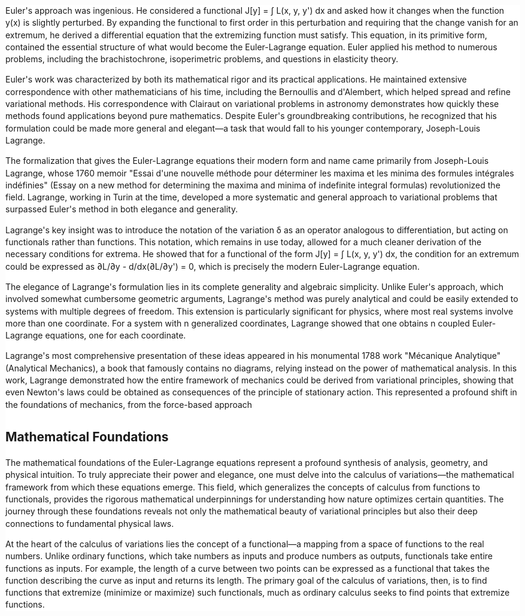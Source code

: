 Euler's approach was ingenious. He considered a functional J[y] = ∫ L(x, y, y') dx and asked how it changes when the function y(x) is slightly perturbed. By expanding the functional to first order in this perturbation and requiring that the change vanish for an extremum, he derived a differential equation that the extremizing function must satisfy. This equation, in its primitive form, contained the essential structure of what would become the Euler-Lagrange equation. Euler applied his method to numerous problems, including the brachistochrone, isoperimetric problems, and questions in elasticity theory.

Euler's work was characterized by both its mathematical rigor and its practical applications. He maintained extensive correspondence with other mathematicians of his time, including the Bernoullis and d'Alembert, which helped spread and refine variational methods. His correspondence with Clairaut on variational problems in astronomy demonstrates how quickly these methods found applications beyond pure mathematics. Despite Euler's groundbreaking contributions, he recognized that his formulation could be made more general and elegant—a task that would fall to his younger contemporary, Joseph-Louis Lagrange.

The formalization that gives the Euler-Lagrange equations their modern form and name came primarily from Joseph-Louis Lagrange, whose 1760 memoir "Essai d'une nouvelle méthode pour déterminer les maxima et les minima des formules intégrales indéfinies" (Essay on a new method for determining the maxima and minima of indefinite integral formulas) revolutionized the field. Lagrange, working in Turin at the time, developed a more systematic and general approach to variational problems that surpassed Euler's method in both elegance and generality.

Lagrange's key insight was to introduce the notation of the variation δ as an operator analogous to differentiation, but acting on functionals rather than functions. This notation, which remains in use today, allowed for a much cleaner derivation of the necessary conditions for extrema. He showed that for a functional of the form J[y] = ∫ L(x, y, y') dx, the condition for an extremum could be expressed as ∂L/∂y - d/dx(∂L/∂y') = 0, which is precisely the modern Euler-Lagrange equation.

The elegance of Lagrange's formulation lies in its complete generality and algebraic simplicity. Unlike Euler's approach, which involved somewhat cumbersome geometric arguments, Lagrange's method was purely analytical and could be easily extended to systems with multiple degrees of freedom. This extension is particularly significant for physics, where most real systems involve more than one coordinate. For a system with n generalized coordinates, Lagrange showed that one obtains n coupled Euler-Lagrange equations, one for each coordinate.

Lagrange's most comprehensive presentation of these ideas appeared in his monumental 1788 work "Mécanique Analytique" (Analytical Mechanics), a book that famously contains no diagrams, relying instead on the power of mathematical analysis. In this work, Lagrange demonstrated how the entire framework of mechanics could be derived from variational principles, showing that even Newton's laws could be obtained as consequences of the principle of stationary action. This represented a profound shift in the foundations of mechanics, from the force-based approach

## Mathematical Foundations

The mathematical foundations of the Euler-Lagrange equations represent a profound synthesis of analysis, geometry, and physical intuition. To truly appreciate their power and elegance, one must delve into the calculus of variations—the mathematical framework from which these equations emerge. This field, which generalizes the concepts of calculus from functions to functionals, provides the rigorous mathematical underpinnings for understanding how nature optimizes certain quantities. The journey through these foundations reveals not only the mathematical beauty of variational principles but also their deep connections to fundamental physical laws.

At the heart of the calculus of variations lies the concept of a functional—a mapping from a space of functions to the real numbers. Unlike ordinary functions, which take numbers as inputs and produce numbers as outputs, functionals take entire functions as inputs. For example, the length of a curve between two points can be expressed as a functional that takes the function describing the curve as input and returns its length. The primary goal of the calculus of variations, then, is to find functions that extremize (minimize or maximize) such functionals, much as ordinary calculus seeks to find points that extremize functions.
